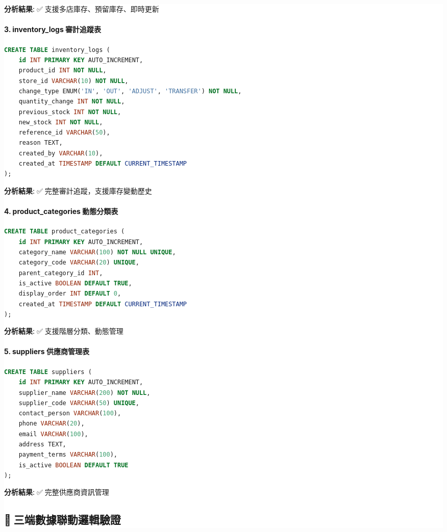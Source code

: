 **分析結果**: ✅ 支援多店庫存、預留庫存、即時更新

#### 3. inventory_logs 審計追蹤表
```sql
CREATE TABLE inventory_logs (
    id INT PRIMARY KEY AUTO_INCREMENT,
    product_id INT NOT NULL,
    store_id VARCHAR(10) NOT NULL,
    change_type ENUM('IN', 'OUT', 'ADJUST', 'TRANSFER') NOT NULL,
    quantity_change INT NOT NULL,
    previous_stock INT NOT NULL,
    new_stock INT NOT NULL,
    reference_id VARCHAR(50),
    reason TEXT,
    created_by VARCHAR(10),
    created_at TIMESTAMP DEFAULT CURRENT_TIMESTAMP
);
```

**分析結果**: ✅ 完整審計追蹤，支援庫存變動歷史

#### 4. product_categories 動態分類表
```sql
CREATE TABLE product_categories (
    id INT PRIMARY KEY AUTO_INCREMENT,
    category_name VARCHAR(100) NOT NULL UNIQUE,
    category_code VARCHAR(20) UNIQUE,
    parent_category_id INT,
    is_active BOOLEAN DEFAULT TRUE,
    display_order INT DEFAULT 0,
    created_at TIMESTAMP DEFAULT CURRENT_TIMESTAMP
);
```

**分析結果**: ✅ 支援階層分類、動態管理

#### 5. suppliers 供應商管理表
```sql
CREATE TABLE suppliers (
    id INT PRIMARY KEY AUTO_INCREMENT,
    supplier_name VARCHAR(200) NOT NULL,
    supplier_code VARCHAR(50) UNIQUE,
    contact_person VARCHAR(100),
    phone VARCHAR(20),
    email VARCHAR(100),
    address TEXT,
    payment_terms VARCHAR(100),
    is_active BOOLEAN DEFAULT TRUE
);
```

**分析結果**: ✅ 完整供應商資訊管理

## 🔄 三端數據聯動邏輯驗證
